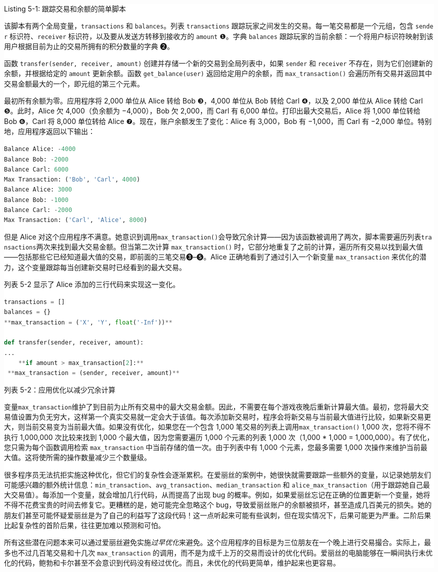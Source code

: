 Listing 5-1: 跟踪交易和余额的简单脚本

该脚本有两个全局变量，`transactions` 和 `balances`。列表 `transactions` 跟踪玩家之间发生的交易。每一笔交易都是一个元组，包含 `sender` 标识符、`receiver` 标识符，以及要从发送方转移到接收方的 `amount` ❶。字典 `balances` 跟踪玩家的当前余额：一个将用户标识符映射到该用户根据目前为止的交易所拥有的积分数量的字典 ❷。

函数 `transfer(sender, receiver, amount)` 创建并存储一个新的交易到全局列表中，如果 `sender` 和 `receiver` 不存在，则为它们创建新的余额，并根据给定的 `amount` 更新余额。函数 `get_balance(user)` 返回给定用户的余额，而 `max_transaction()` 会遍历所有交易并返回其中交易金额最大的一个，即元组的第三个元素。

最初所有余额为零。应用程序将 2,000 单位从 Alice 转给 Bob ❸，4,000 单位从 Bob 转给 Carl ❹，以及 2,000 单位从 Alice 转给 Carl ❺。此时，Alice 欠 4,000（负余额为 −4,000），Bob 欠 2,000，而 Carl 有 6,000 单位。打印出最大交易后，Alice 将 1,000 单位转给 Bob ❻，Carl 将 8,000 单位转给 Alice ❼。现在，账户余额发生了变化：Alice 有 3,000，Bob 有 −1,000，而 Carl 有 −2,000 单位。特别地，应用程序返回以下输出：

```py
Balance Alice: -4000
Balance Bob: -2000
Balance Carl: 6000
Max Transaction: ('Bob', 'Carl', 4000)
Balance Alice: 3000
Balance Bob: -1000
Balance Carl: -2000
Max Transaction: ('Carl', 'Alice', 8000)
```

但是 Alice 对这个应用程序不满意。她意识到调用`max_transaction()`会导致冗余计算——因为该函数被调用了两次，脚本需要遍历列表`transactions`两次来找到最大交易金额。但当第二次计算 `max_transaction()` 时，它部分地重复了之前的计算，遍历所有交易以找到最大值——包括那些它已经知道最大值的交易，即前面的三笔交易❸–❺。Alice 正确地看到了通过引入一个新变量 `max_transaction` 来优化的潜力，这个变量跟踪每当创建新交易时已经看到的最大交易。

列表 5-2 显示了 Alice 添加的三行代码来实现这一变化。

```py
transactions = []
balances = {}
**max_transaction = ('X', 'Y', float('-Inf'))**

def transfer(sender, receiver, amount):
...
    **if amount > max_transaction[2]:**
 **max_transaction = (sender, receiver, amount)**
```

列表 5-2：应用优化以减少冗余计算

变量`max_transaction`维护了到目前为止所有交易中的最大交易金额。因此，不需要在每个游戏夜晚后重新计算最大值。最初，您将最大交易值设置为负无穷大，这样第一个真实交易就一定会大于该值。每次添加新交易时，程序会将新交易与当前最大值进行比较，如果新交易更大，则当前交易变为当前最大值。如果没有优化，如果您在一个包含 1,000 笔交易的列表上调用`max_transaction()` 1,000 次，您将不得不执行 1,000,000 次比较来找到 1,000 个最大值，因为您需要遍历 1,000 个元素的列表 1,000 次（1,000 * 1,000 = 1,000,000）。有了优化，您只需为每个函数调用检索 `max_transaction` 中当前存储的值一次。由于列表中有 1,000 个元素，您最多需要 1,000 次操作来维护当前最大值。这将使所需的操作数量减少三个数量级。

很多程序员无法抗拒实施这种优化，但它们的复杂性会逐渐累积。在爱丽丝的案例中，她很快就需要跟踪一些额外的变量，以记录她朋友们可能感兴趣的额外统计信息：`min_transaction`、`avg_transaction`、`median_transaction` 和 `alice_max_transaction`（用于跟踪她自己最大交易值）。每添加一个变量，就会增加几行代码，从而提高了出现 bug 的概率。例如，如果爱丽丝忘记在正确的位置更新一个变量，她将不得不花费宝贵的时间去修复它。更糟糕的是，她可能完全忽略这个 bug，导致爱丽丝账户的余额被损坏，甚至造成几百美元的损失。她的朋友们甚至可能怀疑爱丽丝是为了自己的利益写了这段代码！这一点听起来可能有些讽刺，但在现实情况下，后果可能更为严重。二阶后果比起复杂性的首阶后果，往往更加难以预测和可怕。

所有这些潜在问题本来可以通过爱丽丝避免实施*过早优化*来避免。这个应用程序的目标是为三位朋友在一个晚上进行交易撮合。实际上，最多也不过几百笔交易和十几次 `max_transaction` 的调用，而不是为成千上万的交易而设计的优化代码。爱丽丝的电脑能够在一瞬间执行未优化的代码，鲍勃和卡尔甚至不会意识到代码没有经过优化。而且，未优化的代码更简单，维护起来也更容易。
